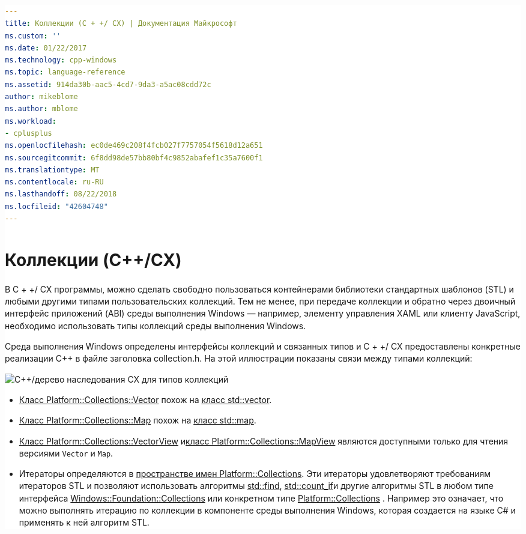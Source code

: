 ```yaml
---
title: Коллекции (C + +/ CX) | Документация Майкрософт
ms.custom: ''
ms.date: 01/22/2017
ms.technology: cpp-windows
ms.topic: language-reference
ms.assetid: 914da30b-aac5-4cd7-9da3-a5ac08cdd72c
author: mikeblome
ms.author: mblome
ms.workload:
- cplusplus
ms.openlocfilehash: ec0de469c208f4fcb027f7757054f5618d12a651
ms.sourcegitcommit: 6f8dd98de57bb80bf4c9852abafef1c35a7600f1
ms.translationtype: MT
ms.contentlocale: ru-RU
ms.lasthandoff: 08/22/2018
ms.locfileid: "42604748"
---
```

# <a name="collections-ccx"></a>Коллекции (C++/CX)
В C + +/ CX программы, можно сделать свободно пользоваться контейнерами библиотеки стандартных шаблонов (STL) и любыми другими типами пользовательских коллекций. Тем не менее, при передаче коллекции и обратно через двоичный интерфейс приложений (ABI) среды выполнения Windows — например, элементу управления XAML или клиенту JavaScript, необходимо использовать типы коллекций среды выполнения Windows.  
  
 Среда выполнения Windows определены интерфейсы коллекций и связанных типов и C + +/ CX предоставлены конкретные реализации C++ в файле заголовка collection.h. На этой иллюстрации показаны связи между типами коллекций:  
  
 ![C&#43;&#43;&#47;дерево наследования CX для типов коллекций](../cppcx/media/cppcxcollectionsinheritancetree.png "CPPCXCollectionsInheritanceTree")  
  
-   [Класс Platform::Collections::Vector](../cppcx/platform-collections-vector-class.md) похож на [класс std::vector](../standard-library/vector-class.md).  
  
-   [Класс Platform::Collections::Map](../cppcx/platform-collections-map-class.md) похож на [класс std::map](../standard-library/map-class.md).  
  
-   [Класс Platform::Collections::VectorView](../cppcx/platform-collections-vectorview-class.md) и[класс Platform::Collections::MapView](../cppcx/platform-collections-mapview-class.md) являются доступными только для чтения версиями `Vector` и `Map`.  
  
-   Итераторы определяются в [пространстве имен Platform::Collections](../cppcx/platform-collections-namespace.md). Эти итераторы удовлетворяют требованиям итераторов STL и позволяют использовать алгоритмы [std::find](../standard-library/algorithm-functions.md#find),  [std::count_if](../standard-library/algorithm-functions.md#count_if)и другие алгоритмы STL в любом типе интерфейса [Windows::Foundation::Collections](http://msdn.microsoft.com/library/windows/apps/windows.foundation.collections.aspx) или конкретном типе [Platform::Collections](../cppcx/platform-collections-namespace.md) . Например это означает, что можно выполнять итерацию по коллекции в компоненте среды выполнения Windows, которая создается на языке C# и применять к ней алгоритм STL.  
  